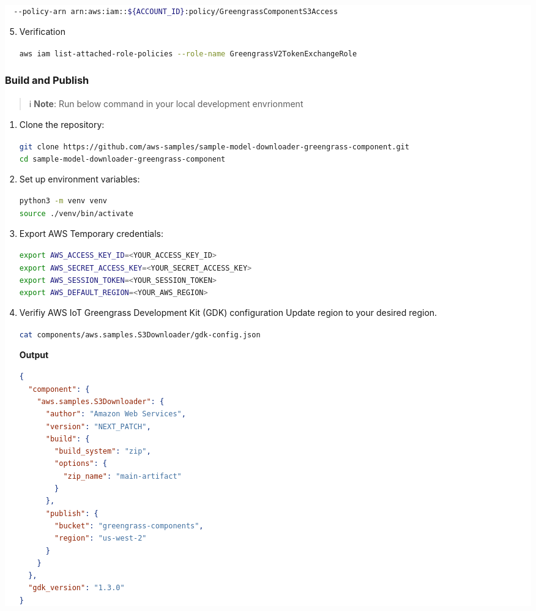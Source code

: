    ```bash
     --policy-arn arn:aws:iam::${ACCOUNT_ID}:policy/GreengrassComponentS3Access
   ```
5. Verification
   ```bash
   aws iam list-attached-role-policies --role-name GreengrassV2TokenExchangeRole
   ```

### Build and Publish

> ℹ️ **Note**: Run below command in your local development envrionment

1. Clone the repository:
    ```bash
    git clone https://github.com/aws-samples/sample-model-downloader-greengrass-component.git
    cd sample-model-downloader-greengrass-component
    ```

2. Set up environment variables:
    ```bash
    python3 -m venv venv
    source ./venv/bin/activate 
    ```

3. Export AWS Temporary credentials:
    ```bash
    export AWS_ACCESS_KEY_ID=<YOUR_ACCESS_KEY_ID>
    export AWS_SECRET_ACCESS_KEY=<YOUR_SECRET_ACCESS_KEY>
    export AWS_SESSION_TOKEN=<YOUR_SESSION_TOKEN>
    export AWS_DEFAULT_REGION=<YOUR_AWS_REGION>
    ```

4. Verifiy AWS IoT Greengrass Development Kit (GDK) configuration
    Update region to your desired region.
    ```bash
    cat components/aws.samples.S3Downloader/gdk-config.json
    ```
    **Output**
    ```json
    {
      "component": {
        "aws.samples.S3Downloader": {
          "author": "Amazon Web Services",
          "version": "NEXT_PATCH",
          "build": {
            "build_system": "zip",
            "options": {
              "zip_name": "main-artifact"
            }
          },
          "publish": {
            "bucket": "greengrass-components",
            "region": "us-west-2"
          }
        }
      },
      "gdk_version": "1.3.0"
    }
    ```
